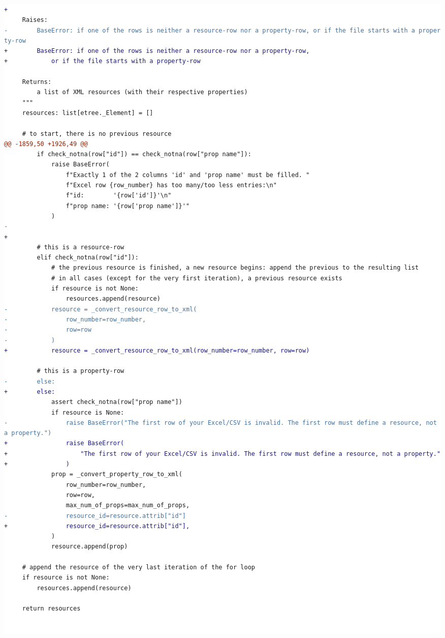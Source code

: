 ```diff
+
     Raises:
-        BaseError: if one of the rows is neither a resource-row nor a property-row, or if the file starts with a property-row
+        BaseError: if one of the rows is neither a resource-row nor a property-row,
+            or if the file starts with a property-row
 
     Returns:
         a list of XML resources (with their respective properties)
     """
     resources: list[etree._Element] = []
 
     # to start, there is no previous resource
@@ -1859,50 +1926,49 @@
         if check_notna(row["id"]) == check_notna(row["prop name"]):
             raise BaseError(
                 f"Exactly 1 of the 2 columns 'id' and 'prop name' must be filled. "
                 f"Excel row {row_number} has too many/too less entries:\n"
                 f"id:        '{row['id']}'\n"
                 f"prop name: '{row['prop name']}'"
             )
-        
+
         # this is a resource-row
         elif check_notna(row["id"]):
             # the previous resource is finished, a new resource begins: append the previous to the resulting list
             # in all cases (except for the very first iteration), a previous resource exists
             if resource is not None:
                 resources.append(resource)
-            resource = _convert_resource_row_to_xml(
-                row_number=row_number,
-                row=row
-            )
+            resource = _convert_resource_row_to_xml(row_number=row_number, row=row)
 
         # this is a property-row
-        else:  
+        else:
             assert check_notna(row["prop name"])
             if resource is None:
-                raise BaseError("The first row of your Excel/CSV is invalid. The first row must define a resource, not a property.")
+                raise BaseError(
+                    "The first row of your Excel/CSV is invalid. The first row must define a resource, not a property."
+                )
             prop = _convert_property_row_to_xml(
                 row_number=row_number,
                 row=row,
                 max_num_of_props=max_num_of_props,
-                resource_id=resource.attrib["id"]
+                resource_id=resource.attrib["id"],
             )
             resource.append(prop)
 
     # append the resource of the very last iteration of the for loop
     if resource is not None:
         resources.append(resource)
 
     return resources
 
 
```